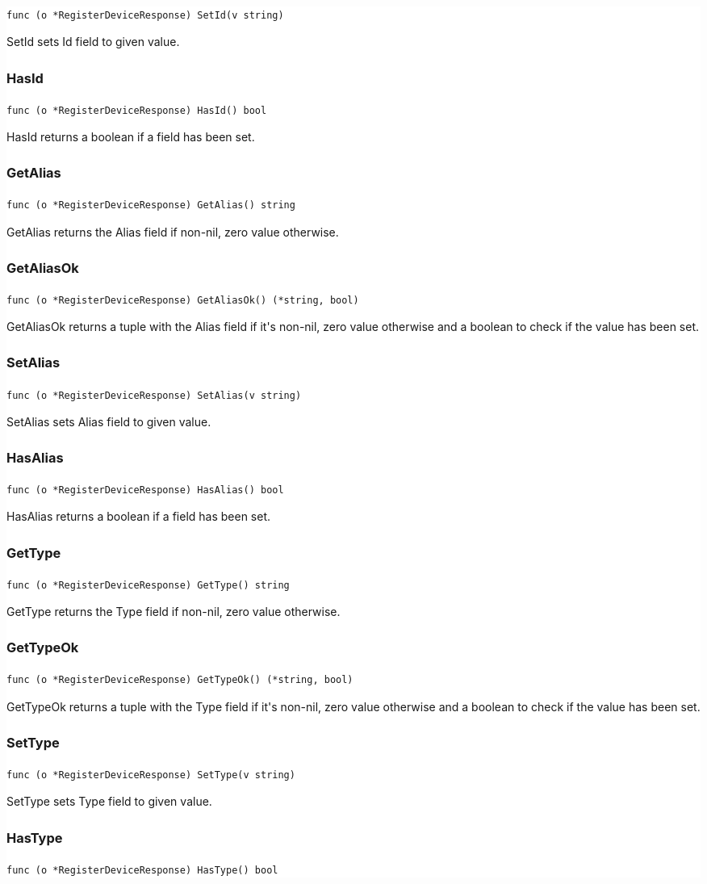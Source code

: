 `func (o *RegisterDeviceResponse) SetId(v string)`

SetId sets Id field to given value.

### HasId

`func (o *RegisterDeviceResponse) HasId() bool`

HasId returns a boolean if a field has been set.

### GetAlias

`func (o *RegisterDeviceResponse) GetAlias() string`

GetAlias returns the Alias field if non-nil, zero value otherwise.

### GetAliasOk

`func (o *RegisterDeviceResponse) GetAliasOk() (*string, bool)`

GetAliasOk returns a tuple with the Alias field if it's non-nil, zero value otherwise
and a boolean to check if the value has been set.

### SetAlias

`func (o *RegisterDeviceResponse) SetAlias(v string)`

SetAlias sets Alias field to given value.

### HasAlias

`func (o *RegisterDeviceResponse) HasAlias() bool`

HasAlias returns a boolean if a field has been set.

### GetType

`func (o *RegisterDeviceResponse) GetType() string`

GetType returns the Type field if non-nil, zero value otherwise.

### GetTypeOk

`func (o *RegisterDeviceResponse) GetTypeOk() (*string, bool)`

GetTypeOk returns a tuple with the Type field if it's non-nil, zero value otherwise
and a boolean to check if the value has been set.

### SetType

`func (o *RegisterDeviceResponse) SetType(v string)`

SetType sets Type field to given value.

### HasType

`func (o *RegisterDeviceResponse) HasType() bool`

